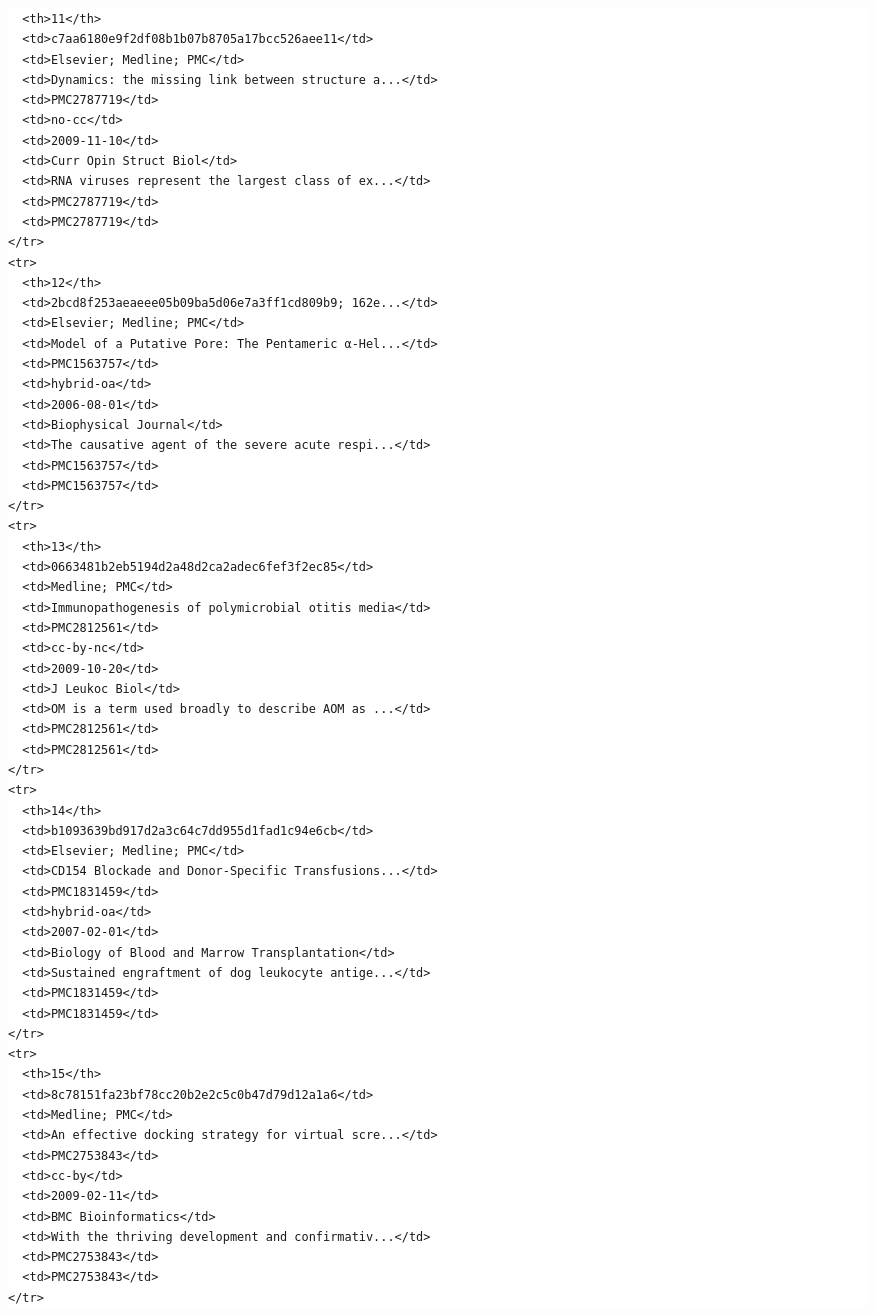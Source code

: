       <th>11</th>
      <td>c7aa6180e9f2df08b1b07b8705a17bcc526aee11</td>
      <td>Elsevier; Medline; PMC</td>
      <td>Dynamics: the missing link between structure a...</td>
      <td>PMC2787719</td>
      <td>no-cc</td>
      <td>2009-11-10</td>
      <td>Curr Opin Struct Biol</td>
      <td>RNA viruses represent the largest class of ex...</td>
      <td>PMC2787719</td>
      <td>PMC2787719</td>
    </tr>
    <tr>
      <th>12</th>
      <td>2bcd8f253aeaeee05b09ba5d06e7a3ff1cd809b9; 162e...</td>
      <td>Elsevier; Medline; PMC</td>
      <td>Model of a Putative Pore: The Pentameric α-Hel...</td>
      <td>PMC1563757</td>
      <td>hybrid-oa</td>
      <td>2006-08-01</td>
      <td>Biophysical Journal</td>
      <td>The causative agent of the severe acute respi...</td>
      <td>PMC1563757</td>
      <td>PMC1563757</td>
    </tr>
    <tr>
      <th>13</th>
      <td>0663481b2eb5194d2a48d2ca2adec6fef3f2ec85</td>
      <td>Medline; PMC</td>
      <td>Immunopathogenesis of polymicrobial otitis media</td>
      <td>PMC2812561</td>
      <td>cc-by-nc</td>
      <td>2009-10-20</td>
      <td>J Leukoc Biol</td>
      <td>OM is a term used broadly to describe AOM as ...</td>
      <td>PMC2812561</td>
      <td>PMC2812561</td>
    </tr>
    <tr>
      <th>14</th>
      <td>b1093639bd917d2a3c64c7dd955d1fad1c94e6cb</td>
      <td>Elsevier; Medline; PMC</td>
      <td>CD154 Blockade and Donor-Specific Transfusions...</td>
      <td>PMC1831459</td>
      <td>hybrid-oa</td>
      <td>2007-02-01</td>
      <td>Biology of Blood and Marrow Transplantation</td>
      <td>Sustained engraftment of dog leukocyte antige...</td>
      <td>PMC1831459</td>
      <td>PMC1831459</td>
    </tr>
    <tr>
      <th>15</th>
      <td>8c78151fa23bf78cc20b2e2c5c0b47d79d12a1a6</td>
      <td>Medline; PMC</td>
      <td>An effective docking strategy for virtual scre...</td>
      <td>PMC2753843</td>
      <td>cc-by</td>
      <td>2009-02-11</td>
      <td>BMC Bioinformatics</td>
      <td>With the thriving development and confirmativ...</td>
      <td>PMC2753843</td>
      <td>PMC2753843</td>
    </tr>